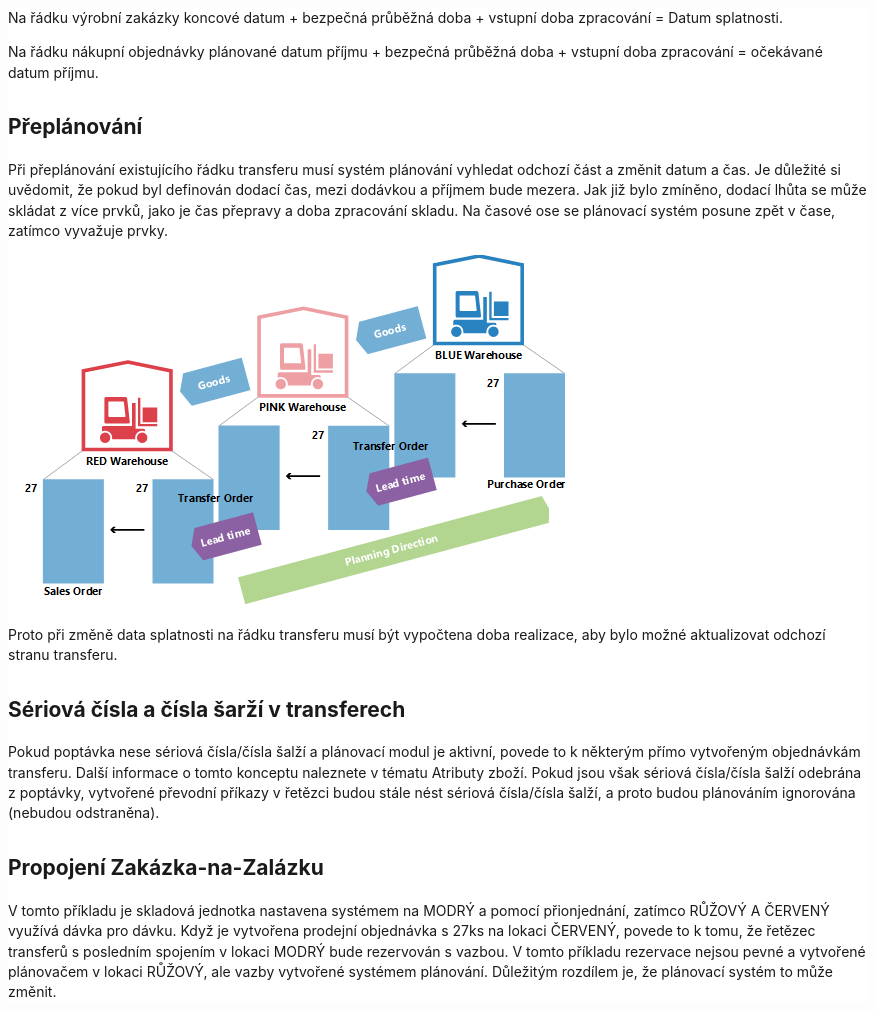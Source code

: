 Na řádku výrobní zakázky koncové datum + bezpečná průběžná doba + vstupní doba zpracování = Datum splatnosti.

Na řádku nákupní objednávky plánované datum příjmu + bezpečná průběžná doba + vstupní doba zpracování = očekávané datum příjmu.

## Přeplánování
Při přeplánování existujícího řádku transferu musí systém plánování vyhledat odchozí část a změnit datum a čas. Je důležité si uvědomit, že pokud byl definován dodací čas, mezi dodávkou a příjmem bude mezera. Jak již bylo zmíněno, dodací lhůta se může skládat z více prvků, jako je čas přepravy a doba zpracování skladu. Na časové ose se plánovací systém posune zpět v čase, zatímco vyvažuje prvky.

![Změna data splatnosti při plánování transferu](media/nav_app_supply_planning_7_transfers15.png "Změna data splatnosti při plánování transferu")

Proto při změně data splatnosti na řádku transferu musí být vypočtena doba realizace, aby bylo možné aktualizovat odchozí stranu transferu.

## Sériová čísla a čísla šarží v transferech
Pokud poptávka nese sériová čísla/čísla šalží a plánovací modul je aktivní, povede to k některým přímo vytvořeným objednávkám transferu. Další informace o tomto konceptu naleznete v tématu Atributy zboží. Pokud jsou však sériová čísla/čísla šalží odebrána z poptávky, vytvořené převodní příkazy v řetězci budou stále nést sériová čísla/čísla šalží, a proto budou plánováním ignorována (nebudou odstraněna).

## Propojení Zakázka-na-Zalázku
V tomto příkladu je skladová jednotka nastavena systémem na MODRÝ a pomocí přionjednání, zatímco RŮŽOVÝ A ČERVENÝ využívá dávka pro dávku. Když je vytvořena prodejní objednávka s 27ks na lokaci ČERVENÝ, povede to k tomu, že řetězec transferů s posledním spojením v lokaci MODRÝ bude rezervován s vazbou. V tomto příkladu rezervace nejsou pevné a vytvořené plánovačem v lokaci RŮŽOVÝ, ale vazby vytvořené systémem plánování. Důležitým rozdílem je, že plánovací systém to může změnit.
